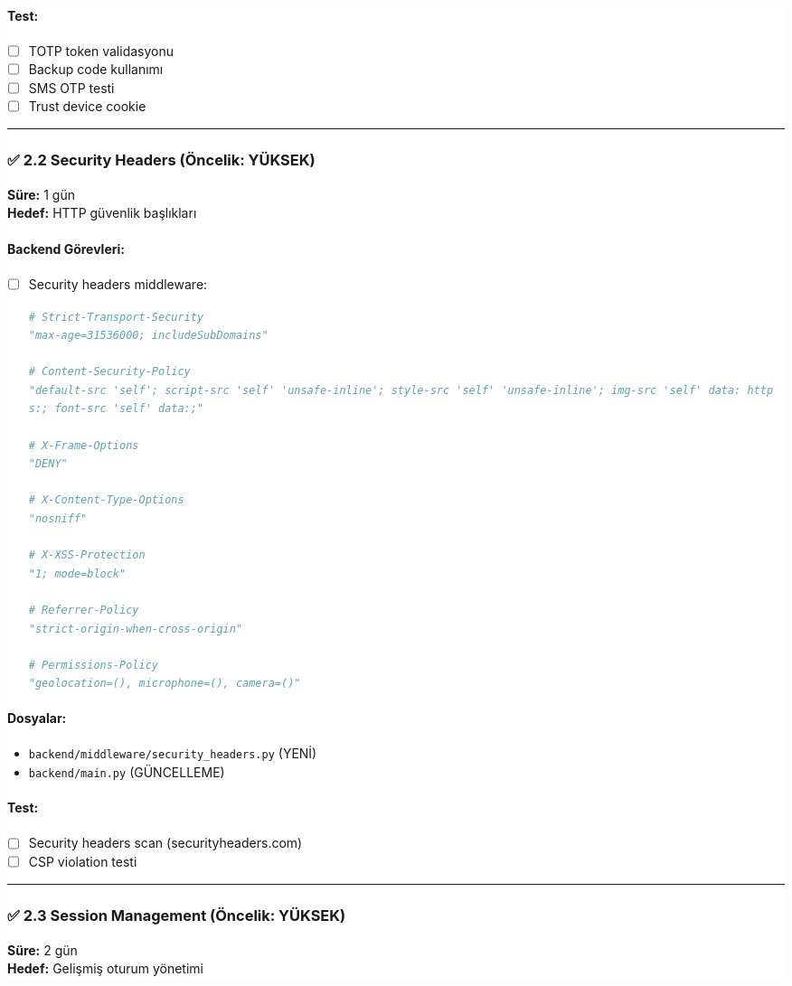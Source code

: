 #### Test:
- [ ] TOTP token validasyonu
- [ ] Backup code kullanımı
- [ ] SMS OTP testi
- [ ] Trust device cookie

---

### ✅ **2.2 Security Headers** (Öncelik: YÜKSEK)
**Süre:** 1 gün  
**Hedef:** HTTP güvenlik başlıkları

#### Backend Görevleri:
- [ ] Security headers middleware:
  ```python
  # Strict-Transport-Security
  "max-age=31536000; includeSubDomains"
  
  # Content-Security-Policy
  "default-src 'self'; script-src 'self' 'unsafe-inline'; style-src 'self' 'unsafe-inline'; img-src 'self' data: https:; font-src 'self' data:;"
  
  # X-Frame-Options
  "DENY"
  
  # X-Content-Type-Options
  "nosniff"
  
  # X-XSS-Protection
  "1; mode=block"
  
  # Referrer-Policy
  "strict-origin-when-cross-origin"
  
  # Permissions-Policy
  "geolocation=(), microphone=(), camera=()"
  ```

#### Dosyalar:
- `backend/middleware/security_headers.py` (YENİ)
- `backend/main.py` (GÜNCELLEME)

#### Test:
- [ ] Security headers scan (securityheaders.com)
- [ ] CSP violation testi

---

### ✅ **2.3 Session Management** (Öncelik: YÜKSEK)
**Süre:** 2 gün  
**Hedef:** Gelişmiş oturum yönetimi
